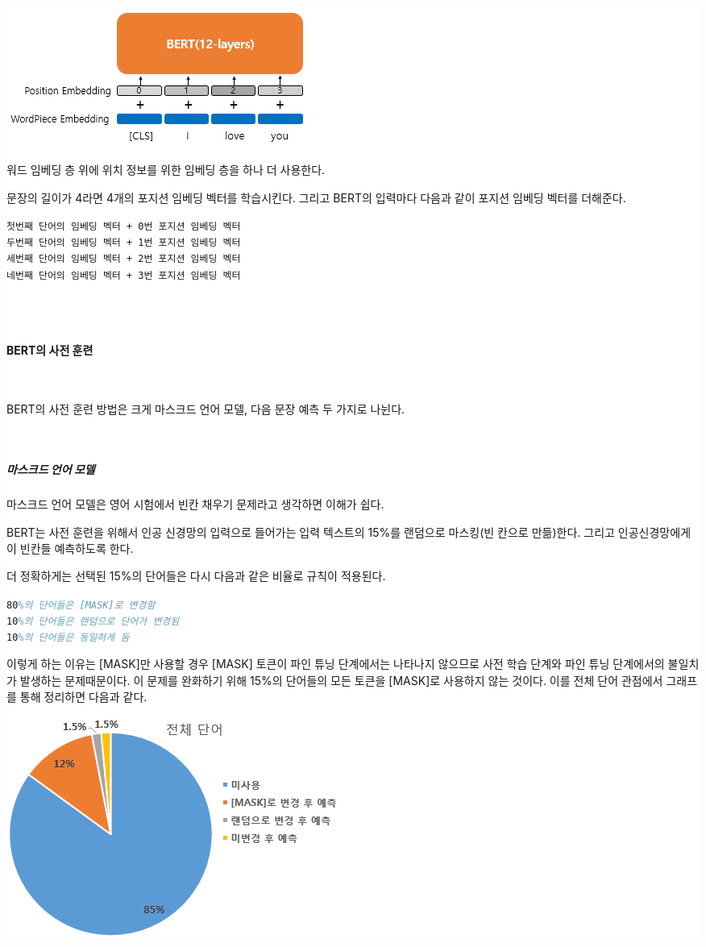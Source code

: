 ![BERT 포지션 임베딩](https://github.com/Cheolyong-Kim/TIL/blob/master/%EB%94%A5%EB%9F%AC%EB%8B%9D%EA%B8%B0%EB%B0%98%20%EB%B9%84%EC%A0%95%ED%98%95%20%ED%85%8D%EC%8A%A4%ED%8A%B8%20%EB%B6%84%EC%84%9D/BERT%20image/i6.png?raw=true)

워드 임베딩 층 위에 위치 정보를 위한 임베딩 층을 하나 더 사용한다.

문장의 길이가 4라면 4개의 포지션 임베딩 벡터를 학습시킨다. 그리고 BERT의 입력마다 다음과 같이 포지션 임베딩 벡터를 더해준다.

```tex
첫번째 단어의 임베딩 벡터 + 0번 포지션 임베딩 벡터
두번째 단어의 임베딩 벡터 + 1번 포지션 임베딩 벡터
세번째 단어의 임베딩 벡터 + 2번 포지션 임베딩 벡터
네번째 단어의 임베딩 벡터 + 3번 포지션 임베딩 벡터
```

<br>

<br>

#### BERT의 사전 훈련

<br>

BERT의 사전 훈련 방법은 크게 마스크드 언어 모델, 다음 문장 예측 두 가지로 나뉜다.

<br>

##### 마스크드 언어 모델

마스크드 언어 모델은 영어 시험에서 빈칸 채우기 문제라고 생각하면 이해가 쉽다.

BERT는 사전 훈련을 위해서 인공 신경망의 입력으로 들어가는 입력 텍스트의 15%를 랜덤으로 마스킹(빈 칸으로 만듦)한다. 그리고 인공신경망에게 이 빈칸들 예측하도록 한다.

더 정확하게는 선택된 15%의 단어들은 다시 다음과 같은 비율로 규칙이 적용된다.

```tex
80%의 단어들은 [MASK]로 변경함
10%의 단어들은 랜덤으로 단어가 변경됨
10%의 단어들은 동일하게 둠
```

이렇게 하는 이유는 [MASK]만 사용할 경우 [MASK] 토큰이 파인 튜닝 단계에서는 나타나지 않으므로 사전 학습 단계와 파인 튜닝 단계에서의 불일치가 발생하는 문제때문이다. 이 문제를 완화하기 위해 15%의 단어들의 모든 토큰을 [MASK]로 사용하지 않는 것이다. 이를 전체 단어 관점에서 그래프를 통해 정리하면 다음과 같다.

![MASK 비율 이미지](https://github.com/Cheolyong-Kim/TIL/blob/master/%EB%94%A5%EB%9F%AC%EB%8B%9D%EA%B8%B0%EB%B0%98%20%EB%B9%84%EC%A0%95%ED%98%95%20%ED%85%8D%EC%8A%A4%ED%8A%B8%20%EB%B6%84%EC%84%9D/BERT%20image/i7.png?raw=true)
